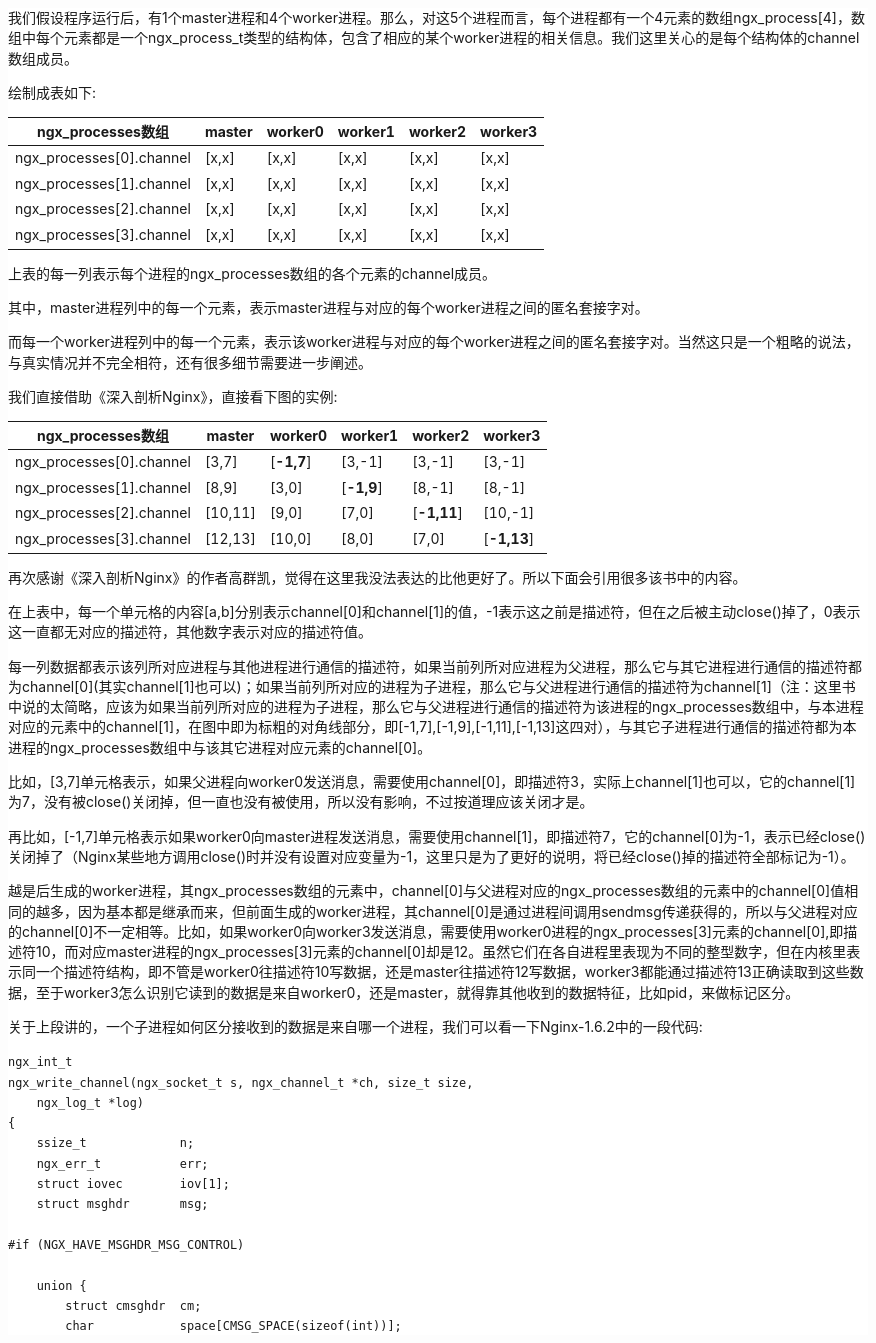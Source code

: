 我们假设程序运行后，有1个master进程和4个worker进程。那么，对这5个进程而言，每个进程都有一个4元素的数组ngx_process[4]，数组中每个元素都是一个ngx_process_t类型的结构体，包含了相应的某个worker进程的相关信息。我们这里关心的是每个结构体的channel数组成员。

绘制成表如下:

| ngx_processes数组 | master | worker0 |worker1 | worker2 | worker3 |
| ----------------- | ------ | ------- | ------ | ------- | ------- |
| ngx_processes[0].channel | [x,x] | [x,x] | [x,x] | [x,x] | [x,x] |
| ngx_processes[1].channel | [x,x] | [x,x] | [x,x] | [x,x] | [x,x] |
| ngx_processes[2].channel | [x,x] | [x,x] | [x,x] | [x,x] | [x,x] |
| ngx_processes[3].channel | [x,x] | [x,x] | [x,x] | [x,x] | [x,x] |

上表的每一列表示每个进程的ngx_processes数组的各个元素的channel成员。

其中，master进程列中的每一个元素，表示master进程与对应的每个worker进程之间的匿名套接字对。

而每一个worker进程列中的每一个元素，表示该worker进程与对应的每个worker进程之间的匿名套接字对。当然这只是一个粗略的说法，与真实情况并不完全相符，还有很多细节需要进一步阐述。

我们直接借助《深入剖析Nginx》，直接看下图的实例:

| ngx_processes数组 | master | worker0 |worker1 | worker2 | worker3 |
| ----------------- | ------ | ------- | ------ | ------- | ------- |
| ngx_processes[0].channel | [3,7] | [**-1,7**] | [3,-1] | [3,-1] | [3,-1] |
| ngx_processes[1].channel | [8,9] | [3,0] | [**-1,9**] | [8,-1] | [8,-1] |
| ngx_processes[2].channel | [10,11] | [9,0] | [7,0] | [**-1,11**] | [10,-1] |
| ngx_processes[3].channel | [12,13] | [10,0] | [8,0] | [7,0] | [**-1,13**] |

再次感谢《深入剖析Nginx》的作者高群凯，觉得在这里我没法表达的比他更好了。所以下面会引用很多该书中的内容。

在上表中，每一个单元格的内容[a,b]分别表示channel[0]和channel[1]的值，-1表示这之前是描述符，但在之后被主动close()掉了，0表示这一直都无对应的描述符，其他数字表示对应的描述符值。

每一列数据都表示该列所对应进程与其他进程进行通信的描述符，如果当前列所对应进程为父进程，那么它与其它进程进行通信的描述符都为channel\[0\](其实channel\[1\]也可以)；如果当前列所对应的进程为子进程，那么它与父进程进行通信的描述符为channel\[1\]（注：这里书中说的太简略，应该为如果当前列所对应的进程为子进程，那么它与父进程进行通信的描述符为该进程的ngx_processes数组中，与本进程对应的元素中的channel\[1\]，在图中即为标粗的对角线部分，即\[-1,7\],\[-1,9\],\[-1,11\],\[-1,13\]这四对），与其它子进程进行通信的描述符都为本进程的ngx_processes数组中与该其它进程对应元素的channel\[0\]。

比如，\[3,7\]单元格表示，如果父进程向worker0发送消息，需要使用channel\[0\]，即描述符3，实际上channel\[1\]也可以，它的channel\[1\]为7，没有被close()关闭掉，但一直也没有被使用，所以没有影响，不过按道理应该关闭才是。

再比如，\[-1,7\]单元格表示如果worker0向master进程发送消息，需要使用channel\[1\]，即描述符7，它的channel\[0\]为-1，表示已经close()关闭掉了（Nginx某些地方调用close()时并没有设置对应变量为-1，这里只是为了更好的说明，将已经close()掉的描述符全部标记为-1）。

越是后生成的worker进程，其ngx_processes数组的元素中，channel\[0\]与父进程对应的ngx_processes数组的元素中的channel\[0\]值相同的越多，因为基本都是继承而来，但前面生成的worker进程，其channel\[0\]是通过进程间调用sendmsg传递获得的，所以与父进程对应的channel\[0\]不一定相等。比如，如果worker0向worker3发送消息，需要使用worker0进程的ngx_processes[3]元素的channel\[0\],即描述符10，而对应master进程的ngx_processes\[3\]元素的channel\[0\]却是12。虽然它们在各自进程里表现为不同的整型数字，但在内核里表示同一个描述符结构，即不管是worker0往描述符10写数据，还是master往描述符12写数据，worker3都能通过描述符13正确读取到这些数据，至于worker3怎么识别它读到的数据是来自worker0，还是master，就得靠其他收到的数据特征，比如pid，来做标记区分。

关于上段讲的，一个子进程如何区分接收到的数据是来自哪一个进程，我们可以看一下Nginx-1.6.2中的一段代码:
```
ngx_int_t
ngx_write_channel(ngx_socket_t s, ngx_channel_t *ch, size_t size,
    ngx_log_t *log)
{
    ssize_t             n;
    ngx_err_t           err;
    struct iovec        iov[1];
    struct msghdr       msg;

#if (NGX_HAVE_MSGHDR_MSG_CONTROL)

    union {
        struct cmsghdr  cm;
        char            space[CMSG_SPACE(sizeof(int))];
```